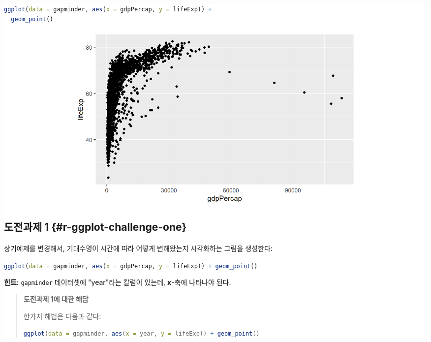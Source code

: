 ```r
ggplot(data = gapminder, aes(x = gdpPercap, y = lifeExp)) +
  geom_point()
```

<img src="08-plot-ggplot2_files/figure-html/lifeExp-vs-gdpPercap-scatter2-1.png" width="576" style="display: block; margin: auto;" />


## 도전과제 1 {#r-ggplot-challenge-one}

상기예제를 변경해서, 기대수명이 시간에 따라 어떻게 
변해왔는지 시각화하는 그림을 생성한다:


```r
ggplot(data = gapminder, aes(x = gdpPercap, y = lifeExp)) + geom_point()
```

**힌트:** `gapminder` 데이터셋에 "year"라는 칼럼이 있는데, **x**-축에 나타나야 된다.

> **도전과제 1에 대한 해답**
>
> 한가지 해법은 다음과 같다:
>
> 
> ```r
> ggplot(data = gapminder, aes(x = year, y = lifeExp)) + geom_point()
> ```
> 